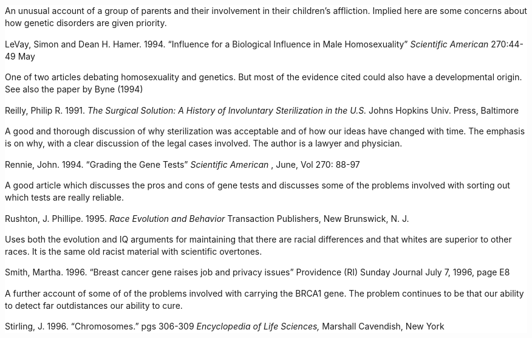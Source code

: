  <p>
  An unusual account of a group of parents and their involvement in their children’s affliction. Implied here are some concerns about how genetic disorders are given priority.
 </p>
 <p>
  LeVay, Simon and Dean H. Hamer. 1994. “Influence for a Biological Influence in Male Homosexuality”
  <i>
   Scientific American
  </i>
  270:44-49 May
 </p>
 <p>
  One of two articles debating homosexuality and genetics. But most of the evidence cited could also have a developmental origin. See also the paper by Byne (1994)
 </p>
 <p>
  Reilly, Philip R. 1991.
  <i>
   The Surgical Solution: A History of Involuntary Sterilization in the U.S.
  </i>
  Johns Hopkins Univ. Press, Baltimore
 </p>
 <p>
  A good and thorough discussion of why sterilization was acceptable and of how our ideas have changed with time. The emphasis is on why, with a clear discussion of the legal cases involved. The author is a lawyer and physician.
 </p>
 <p>
  Rennie, John. 1994. “Grading the Gene Tests”
  <i>
   Scientific American
  </i>
  , June, Vol 270: 88-97
 </p>
 <p>
  A good article which discusses the pros and cons of gene tests and discusses some of the problems involved with sorting out which tests are really reliable.
 </p>
 <p>
  Rushton, J. Phillipe. 1995.
  <i>
   Race Evolution and Behavior
  </i>
  Transaction Publishers, New Brunswick, N. J.
 </p>
 <p>
  Uses both the evolution and IQ arguments for maintaining that there are racial differences and that whites are superior to other races. It is the same old racist material with scientific overtones.
 </p>
 <p>
  Smith, Martha. 1996. “Breast cancer gene raises job and privacy issues” Providence (RI) Sunday Journal July 7, 1996, page E8
 </p>
 <p>
  A further account of some of of the problems involved with carrying the BRCA1 gene. The problem continues to be that our ability to detect far outdistances our ability to cure.
 </p>
 <p>
  Stirling, J. 1996. “Chromosomes.” pgs 306-309
  <i>
   Encyclopedia of Life Sciences,
  </i>
  Marshall Cavendish, New York
 </p>